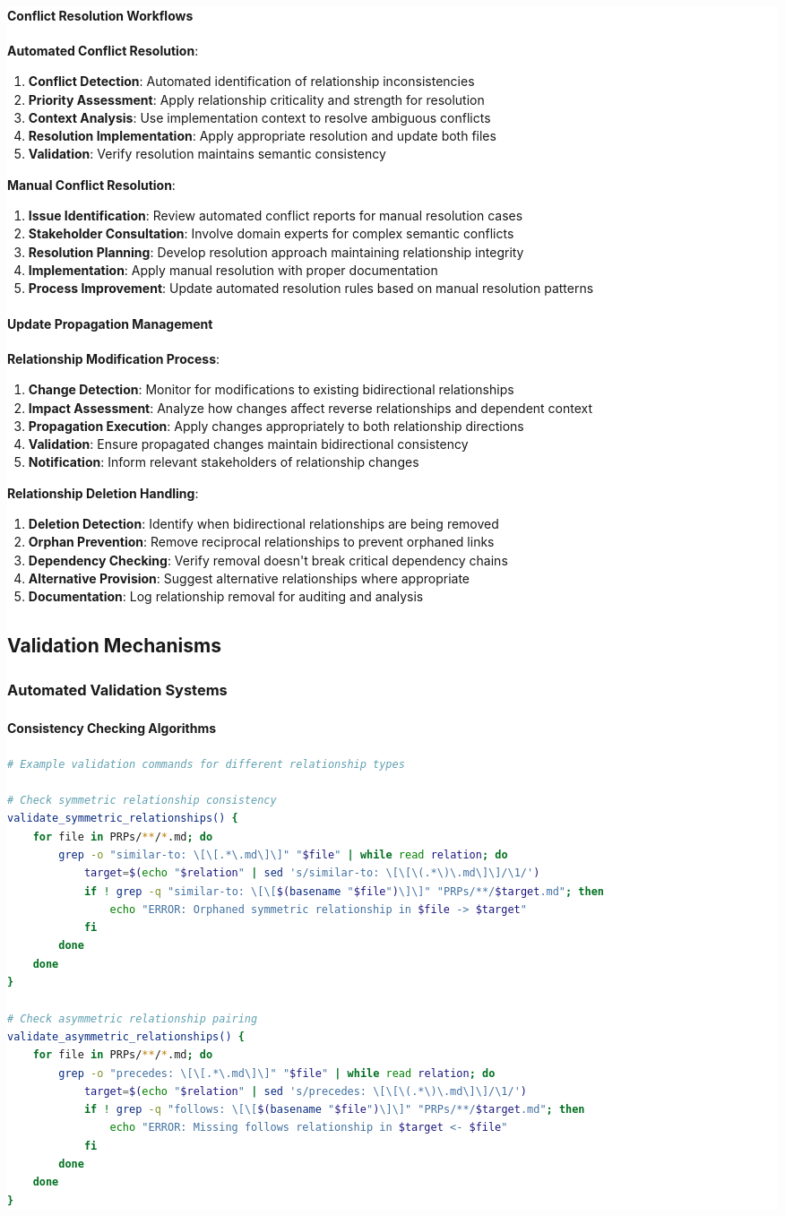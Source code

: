 #### Conflict Resolution Workflows

**Automated Conflict Resolution**:
1. **Conflict Detection**: Automated identification of relationship inconsistencies
2. **Priority Assessment**: Apply relationship criticality and strength for resolution
3. **Context Analysis**: Use implementation context to resolve ambiguous conflicts
4. **Resolution Implementation**: Apply appropriate resolution and update both files
5. **Validation**: Verify resolution maintains semantic consistency

**Manual Conflict Resolution**:
1. **Issue Identification**: Review automated conflict reports for manual resolution cases
2. **Stakeholder Consultation**: Involve domain experts for complex semantic conflicts
3. **Resolution Planning**: Develop resolution approach maintaining relationship integrity
4. **Implementation**: Apply manual resolution with proper documentation
5. **Process Improvement**: Update automated resolution rules based on manual resolution patterns

#### Update Propagation Management

**Relationship Modification Process**:
1. **Change Detection**: Monitor for modifications to existing bidirectional relationships
2. **Impact Assessment**: Analyze how changes affect reverse relationships and dependent context
3. **Propagation Execution**: Apply changes appropriately to both relationship directions
4. **Validation**: Ensure propagated changes maintain bidirectional consistency
5. **Notification**: Inform relevant stakeholders of relationship changes

**Relationship Deletion Handling**:
1. **Deletion Detection**: Identify when bidirectional relationships are being removed
2. **Orphan Prevention**: Remove reciprocal relationships to prevent orphaned links
3. **Dependency Checking**: Verify removal doesn't break critical dependency chains
4. **Alternative Provision**: Suggest alternative relationships where appropriate
5. **Documentation**: Log relationship removal for auditing and analysis

## Validation Mechanisms

### Automated Validation Systems

#### Consistency Checking Algorithms
```bash
# Example validation commands for different relationship types

# Check symmetric relationship consistency
validate_symmetric_relationships() {
    for file in PRPs/**/*.md; do
        grep -o "similar-to: \[\[.*\.md\]\]" "$file" | while read relation; do
            target=$(echo "$relation" | sed 's/similar-to: \[\[\(.*\)\.md\]\]/\1/')
            if ! grep -q "similar-to: \[\[$(basename "$file")\]\]" "PRPs/**/$target.md"; then
                echo "ERROR: Orphaned symmetric relationship in $file -> $target"
            fi
        done
    done
}

# Check asymmetric relationship pairing
validate_asymmetric_relationships() {
    for file in PRPs/**/*.md; do
        grep -o "precedes: \[\[.*\.md\]\]" "$file" | while read relation; do
            target=$(echo "$relation" | sed 's/precedes: \[\[\(.*\)\.md\]\]/\1/')
            if ! grep -q "follows: \[\[$(basename "$file")\]\]" "PRPs/**/$target.md"; then
                echo "ERROR: Missing follows relationship in $target <- $file"
            fi
        done
    done
}

```